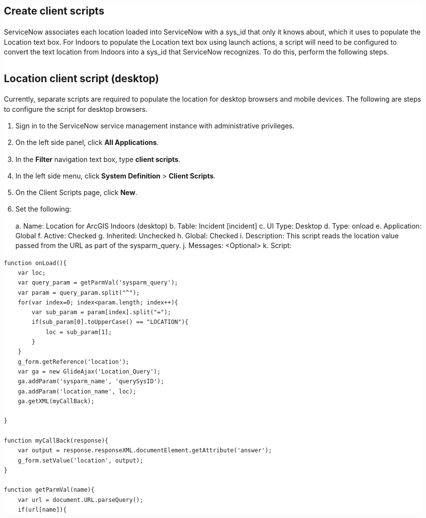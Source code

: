## Create client scripts

ServiceNow associates each location loaded into ServiceNow with a sys_id that
only it knows about, which it uses to populate the Location text box. For
Indoors to populate the Location text box using launch actions, a script will need to be
configured to convert the text location from Indoors into a sys_id that
ServiceNow recognizes. To do this, perform the following steps.

## Location client script (desktop)

Currently, separate scripts are required to populate the location for desktop
browsers and mobile devices. The following are steps to configure the script for
desktop browsers.

1.  Sign in to the ServiceNow service management instance with administrative
    privileges.

2.  On the left side panel, click **All Applications**.

3.  In the **Filter** navigation text box, type **client scripts**.

4.  In the left side menu, click **System Definition** \> **Client Scripts**.

5.  On the Client Scripts page, click **New**.

6.  Set the following:

    a.  Name: Location for ArcGIS Indoors (desktop)
    b.  Table: Incident [incident]
    c.  UI Type: Desktop
    d.  Type: onload
    e.  Application: Global
    f.  Active: Checked
    g.  Inherited: Unchecked
    h.  Global: Checked
    i.  Description: This script reads the location value passed from the URL     as part of the sysparm_query.
    j. Messages: \<Optional\>
    k. Script:
```
function onLoad(){
    var loc;
    var query_param = getParmVal('sysparm_query');
    var param = query_param.split("^");
    for(var index=0; index<param.length; index++){
        var sub_param = param[index].split("=");
        if(sub_param[0].toUpperCase() == "LOCATION"){
            loc = sub_param[1];
        }
    }
    g_form.getReference('location');
    var ga = new GlideAjax('Location_Query');
    ga.addParam('sysparm_name', 'querySysID');
    ga.addParam('location_name', loc);
    ga.getXML(myCallBack);
    
}

function myCallBack(response){
    var output = response.responseXML.documentElement.getAttribute('answer');
    g_form.setValue('location', output);
}

function getParmVal(name){
    var url = document.URL.parseQuery();
    if(url[name]){
```